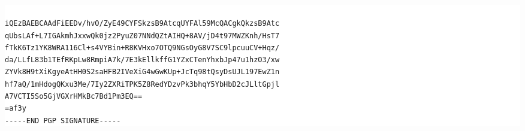 ```

iQEzBAEBCAAdFiEEDv/hvO/ZyE49CYFSkzsB9AtcqUYFAl59McQACgkQkzsB9Atc
qUbsLAf+L7IGAkmhJxxwQk0jz2PyuZ07NNdQZtAIHQ+8AV/jD4t97MWZKnh/HsT7
fTkK6Tz1YK8WRA116Cl+s4VYBin+R8KVHxo7OTQ9NGsOyG8V7SC9lpcuuCV+Hqz/
da/LLfL83b1TEfRKpLw8RmpiA7k/7E3kEllkffG1YZxCTenYhxbJp47u1hzO3/xw
ZYVk8H9tXiKgyeAtHH0S2saHFB2IVeXiG4wGwKUp+JcTq98tQsyDsUJL197EwZ1n
hf7aQ/1mHdogQKxu3Me/7Iy2ZXRiTPK5Z8RedYDzvPk3bhqY5YbHbD2cJLltGpjl
A7VCTI5So5GjVGXrHMkBc7Bd1Pm3EQ==
=af3y
-----END PGP SIGNATURE-----

```

